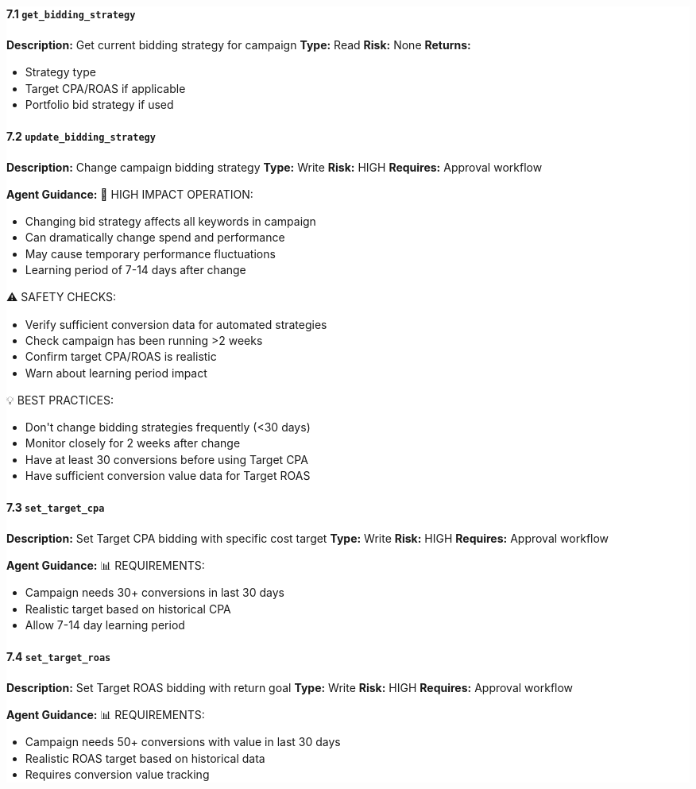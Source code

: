 #### 7.1 `get_bidding_strategy`
**Description:** Get current bidding strategy for campaign
**Type:** Read
**Risk:** None
**Returns:**
- Strategy type
- Target CPA/ROAS if applicable
- Portfolio bid strategy if used

#### 7.2 `update_bidding_strategy`
**Description:** Change campaign bidding strategy
**Type:** Write
**Risk:** HIGH
**Requires:** Approval workflow

**Agent Guidance:**
🚨 HIGH IMPACT OPERATION:
- Changing bid strategy affects all keywords in campaign
- Can dramatically change spend and performance
- May cause temporary performance fluctuations
- Learning period of 7-14 days after change

⚠️ SAFETY CHECKS:
- Verify sufficient conversion data for automated strategies
- Check campaign has been running >2 weeks
- Confirm target CPA/ROAS is realistic
- Warn about learning period impact

💡 BEST PRACTICES:
- Don't change bidding strategies frequently (<30 days)
- Monitor closely for 2 weeks after change
- Have at least 30 conversions before using Target CPA
- Have sufficient conversion value data for Target ROAS

#### 7.3 `set_target_cpa`
**Description:** Set Target CPA bidding with specific cost target
**Type:** Write
**Risk:** HIGH
**Requires:** Approval workflow

**Agent Guidance:**
📊 REQUIREMENTS:
- Campaign needs 30+ conversions in last 30 days
- Realistic target based on historical CPA
- Allow 7-14 day learning period

#### 7.4 `set_target_roas`
**Description:** Set Target ROAS bidding with return goal
**Type:** Write
**Risk:** HIGH
**Requires:** Approval workflow

**Agent Guidance:**
📊 REQUIREMENTS:
- Campaign needs 50+ conversions with value in last 30 days
- Realistic ROAS target based on historical data
- Requires conversion value tracking
